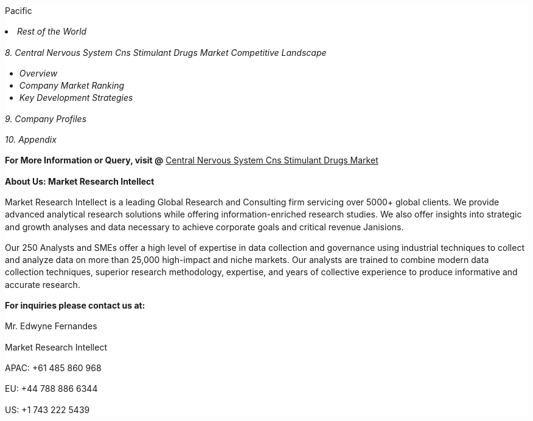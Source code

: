 Pacific</span></em></li><li><em><span class="">Rest of the World</span></em></li></ul><p><em><span class="font-[700]">8. Central Nervous System Cns Stimulant Drugs Market Competitive Landscape</span></em></p><ul><li><em><span class="">Overview</span></em></li><li><em><span class="">Company Market Ranking</span></em></li><li><em><span class="">Key Development Strategies</span></em></li></ul><p><em><span class="font-[700]">9. Company Profiles</span></em></p><p><em><span class="font-[700]">10. Appendix</span></em></p><p><span class="font-[700]"><strong>For More Information or Query, visit&nbsp;@</strong>&nbsp;</span><span class="font-[700]"><a href="https://www.marketresearchintellect.com/product/global-central-nervous-system-cns-stimulant-drugs-market-size-and-forecast/?utm_source=Linkedin&utm_medium=842" target="_blank" data-tracking-control-name="article-ssr-frontend-pulse_little-text-block" data-tracking-will-navigate="" data-test-link="">Central Nervous System Cns Stimulant Drugs Market</a></span></p><p><strong><span class="font-[700]">About Us: Market Research Intellect</span></strong></p><p><span class="">Market Research Intellect is a leading Global Research and Consulting firm servicing over 5000+ global clients. We provide advanced analytical research solutions while offering information-enriched research studies.&nbsp;</span>We also offer insights into strategic and growth analyses and data necessary to achieve corporate goals and critical revenue Janisions.</p><p><span class="">Our 250 Analysts and SMEs offer a high level of expertise in data collection and governance using industrial techniques to collect and analyze data on more than 25,000 high-impact and niche markets. Our analysts are trained to combine modern data collection techniques, superior research methodology, expertise, and years of collective experience to produce informative and accurate research.</span></p><p><strong>For inquiries please contact us at:</strong></p><p>Mr. Edwyne Fernandes</p><p>Market Research Intellect</p><p>APAC: +61 485 860 968</p><p>EU: +44 788 886 6344</p><p>US: +1 743 222 5439</p>
